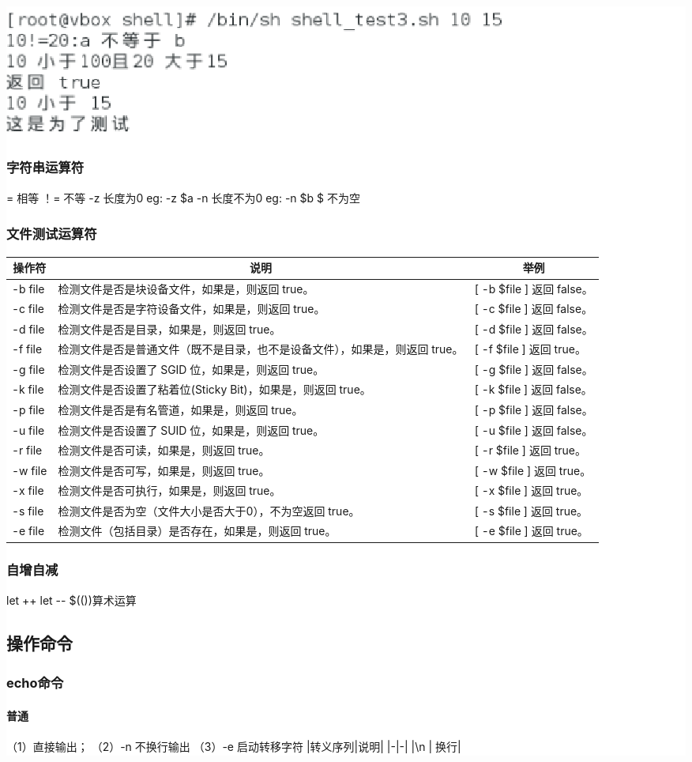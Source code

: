 ![alt text](image-10.png)

### 字符串运算符
= 相等
！= 不等
-z  长度为0  eg: -z  $a
-n  长度不为0  eg: -n $b
\$ 不为空

### 文件测试运算符
|操作符	|说明	|举例|
|-----|-----|-----|
|-b file	|检测文件是否是块设备文件，如果是，则返回 true。|	[ -b $file ] 返回 false。|
|-c file	|检测文件是否是字符设备文件，如果是，则返回 true。	|[ -c $file ] 返回 false。|
|-d file	|检测文件是否是目录，如果是，则返回 true。	|[ -d $file ] 返回 false。|
|-f file	|检测文件是否是普通文件（既不是目录，也不是设备文件），如果是，则返回 true。	|[ -f $file ] 返回 true。|
|-g file	|检测文件是否设置了 SGID 位，如果是，则返回 true。|	[ -g $file ] 返回 false。|
|-k file	|检测文件是否设置了粘着位(Sticky Bit)，如果是，则返回 true。|	[ -k $file ] 返回 false。|
|-p file	|检测文件是否是有名管道，如果是，则返回 true。	|[ -p $file ] 返回 false。|
|-u file	|检测文件是否设置了 SUID 位，如果是，则返回 true。|	[ -u $file ] 返回 false。|
|-r file	|检测文件是否可读，如果是，则返回 true。	|[ -r $file ] 返回 true。|
|-w file	|检测文件是否可写，如果是，则返回 true。|	[ -w $file ] 返回 true。|
|-x file	|检测文件是否可执行，如果是，则返回 true。	|[ -x $file ] 返回 true。|
|-s file	|检测文件是否为空（文件大小是否大于0），不为空返回 true。	|[ -s $file ] 返回 true。|
|-e file	|检测文件（包括目录）是否存在，如果是，则返回 true。	|[ -e $file ] 返回 true。|

### 自增自减
let   ++
let   --
 $(())算术运算


## 操作命令
### echo命令
#### 普通
（1）直接输出；
（2）-n 不换行输出
（3）-e 启动转移字符
|转义序列|说明|
|-|-|
|\n | 换行| 